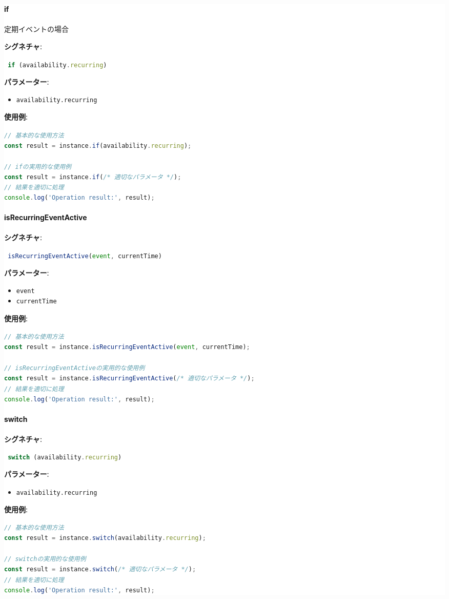 #### if

定期イベントの場合

**シグネチャ**:
```javascript
 if (availability.recurring)
```

**パラメーター**:
- `availability.recurring`

**使用例**:
```javascript
// 基本的な使用方法
const result = instance.if(availability.recurring);

// ifの実用的な使用例
const result = instance.if(/* 適切なパラメータ */);
// 結果を適切に処理
console.log('Operation result:', result);
```

#### isRecurringEventActive

**シグネチャ**:
```javascript
 isRecurringEventActive(event, currentTime)
```

**パラメーター**:
- `event`
- `currentTime`

**使用例**:
```javascript
// 基本的な使用方法
const result = instance.isRecurringEventActive(event, currentTime);

// isRecurringEventActiveの実用的な使用例
const result = instance.isRecurringEventActive(/* 適切なパラメータ */);
// 結果を適切に処理
console.log('Operation result:', result);
```

#### switch

**シグネチャ**:
```javascript
 switch (availability.recurring)
```

**パラメーター**:
- `availability.recurring`

**使用例**:
```javascript
// 基本的な使用方法
const result = instance.switch(availability.recurring);

// switchの実用的な使用例
const result = instance.switch(/* 適切なパラメータ */);
// 結果を適切に処理
console.log('Operation result:', result);
```

